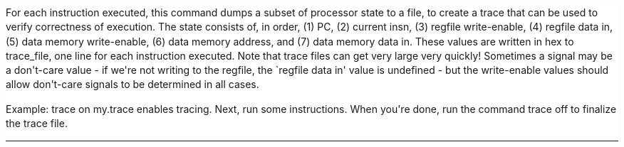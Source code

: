 For each instruction executed, this command dumps a subset of processor state to a file, to create a trace that can be used to verify correctness of execution. The state consists of, in order, (1) PC, (2) current insn, (3) regfile write-enable, (4) regfile data in, (5) data memory write-enable, (6) data memory address, and (7) data memory data in. These values are written in hex to trace\_file, one line for each instruction executed. Note that trace files can get very large very quickly! Sometimes a signal may be a don't-care value - if we're not writing to the regfile, the \`regfile data in' value is undefined - but the write-enable values should allow don't-care signals to be determined in all cases.

Example: trace on my.trace enables tracing. Next, run some instructions. When you're done, run the command trace off to finalize the trace file.

___